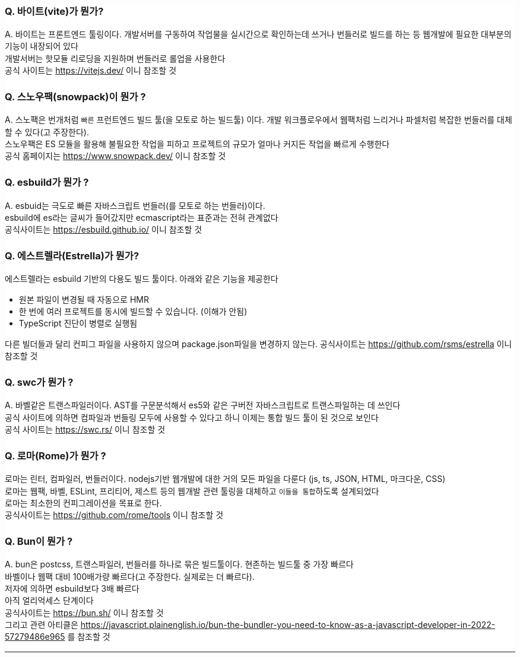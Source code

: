 ### Q. 바이트(vite)가 뭔가?

A. 바이트는 프론트엔드 툴링이다. 개발서버를 구동하여 작업물을 실시간으로 확인하는데 쓰거나 번들러로 빌드를 하는 등 웹개발에 필요한 대부분의 기능이 내장되어 있다\
개발서버는 핫모듈 리로딩을 지원하며 번들러로 롤업을 사용한다\
공식 사이트는 https://vitejs.dev/ 이니 참조할 것

### Q. 스노우팩(snowpack)이 뭔가 ?

A. 스노팩은 번개처럼 `빠른` 프런트엔드 빌드 툴(을 모토로 하는 빌드툴) 이다. 개발 워크플로우에서 웹팩처럼 느리거나 파셀처럼 복잡한 번들러를 대체할 수 있다(고 주장한다).\
스노우팩은 ES 모듈을 활용해 불필요한 작업을 피하고 프로젝트의 규모가 얼마나 커지든 작업을 빠르게 수행한다\
공식 홈페이지는 https://www.snowpack.dev/ 이니 참조할 것

### Q. esbuild가 뭔가 ?

A. esbuid는 극도로 빠른 자바스크립트 번들러(를 모토로 하는 번들러)이다.\
esbuild에 es라는 글씨가 들어갔지만 ecmascript라는 표준과는 전혀 관계없다\
공식사이트는 https://esbuild.github.io/ 이니 참조할 것

### Q. 에스트렐라(Estrella)가 뭔가?
에스트렐라는 esbuild 기반의 다용도 빌드 툴이다. 아래와 같은 기능을 제공한다

- 원본 파일이 변경될 때 자동으로 HMR
- 한 번에 여러 프로젝트를 동시에 빌드할 수 있습니다. (이해가 안됨)
- TypeScript 진단이 병렬로 실행됨

다른 빌더들과 달리 컨피그 파일을 사용하지 않으며 package.json파일을 변경하지 않는다.
공식사이트는 https://github.com/rsms/estrella 이니 참조할 것

### Q. swc가 뭔가 ?

A. 바벨같은 트랜스파일러이다. AST를 구문분석해서 es5와 같은 구버전 자바스크립트로 트랜스파일하는 데 쓰인다\
공식 사이트에 의하면 컴파일과 번들링 모두에 사용할 수 있다고 하니 이제는 통합 빌드 툴이 된 것으로 보인다\
공식 사이트는 https://swc.rs/ 이니 참조할 것

### Q. 로마(Rome)가 뭔가 ?

로마는 린터, 컴파일러, 번들러이다. nodejs기반 웹개발에 대한 거의 모든 파일을 다룬다 (js, ts, JSON, HTML, 마크다운, CSS)\
로마는 웹팩, 바벨, ESLint, 프리티어, 제스트 등의 웹개발 관련 툴링을 대체하고 `이들을 통합`하도록 설계되었다\
로마는 최소한의 컨피그레이션을 목표로 한다.\
공식사이트는 https://github.com/rome/tools 이니 참조할 것

### Q. Bun이 뭔가 ?

A. bun은 postcss, 트랜스파일러, 번들러를 하나로 묶은 빌드툴이다. 현존하는 빌드툴 중 가장 빠르다\
바벨이나 웹팩 대비 100배가량 빠르다(고 주장한다. 실제로는 더 빠르다).\
저자에 의하면 esbuild보다 3배 빠르다\
아직 얼리억세스 단계이다\
공식사이트는 https://bun.sh/ 이니 참조할 것\
그리고 관련 아티클은 https://javascript.plainenglish.io/bun-the-bundler-you-need-to-know-as-a-javascript-developer-in-2022-57279486e965 를 참조할 것

---
